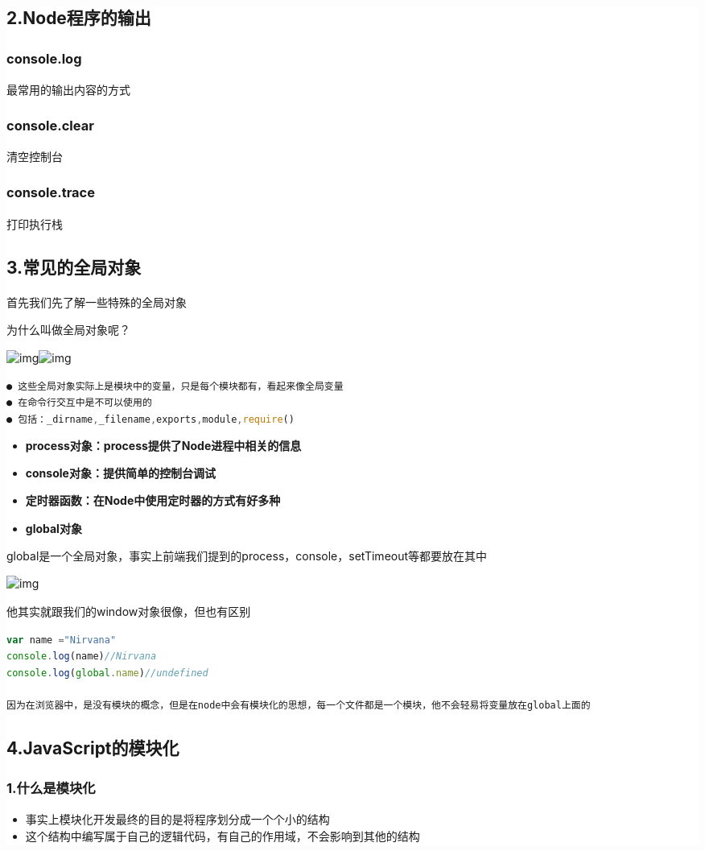 ## 2.Node程序的输出

### console.log

最常用的输出内容的方式

### console.clear

清空控制台

### console.trace

打印执行栈

## 3.常见的全局对象

首先我们先了解一些特殊的全局对象

为什么叫做全局对象呢？

![img](https://cdn.nlark.com/yuque/0/2021/png/2625013/1637349657907-25261347-05b1-44f4-a838-25d53c0f14d4.png)![img](https://cdn.nlark.com/yuque/0/2021/png/2625013/1637349671596-1055be5f-609b-4137-ac2f-b6ed7ec9ac3f.png)

```javascript
● 这些全局对象实际上是模块中的变量，只是每个模块都有，看起来像全局变量
● 在命令行交互中是不可以使用的
● 包括：_dirname,_filename,exports,module,require()
```

- **process对象：process提供了Node进程中相关的信息**
- **console对象：提供简单的控制台调试**

- **定时器函数：在Node中使用定时器的方式有好多种**
- **global对象**

global是一个全局对象，事实上前端我们提到的process，console，setTimeout等都要放在其中

![img](https://cdn.nlark.com/yuque/0/2021/png/2625013/1637350913712-0e2e518d-5bd6-4050-be10-846382706c6b.png)

他其实就跟我们的window对象很像，但也有区别

```javascript
var name ="Nirvana"
console.log(name)//Nirvana
console.log(global.name)//undefined

因为在浏览器中，是没有模块的概念，但是在node中会有模块化的思想，每一个文件都是一个模块，他不会轻易将变量放在global上面的
```

## 4.JavaScript的模块化

### 1.什么是模块化

- 事实上模块化开发最终的目的是将程序划分成一个个小的结构
- 这个结构中编写属于自己的逻辑代码，有自己的作用域，不会影响到其他的结构
